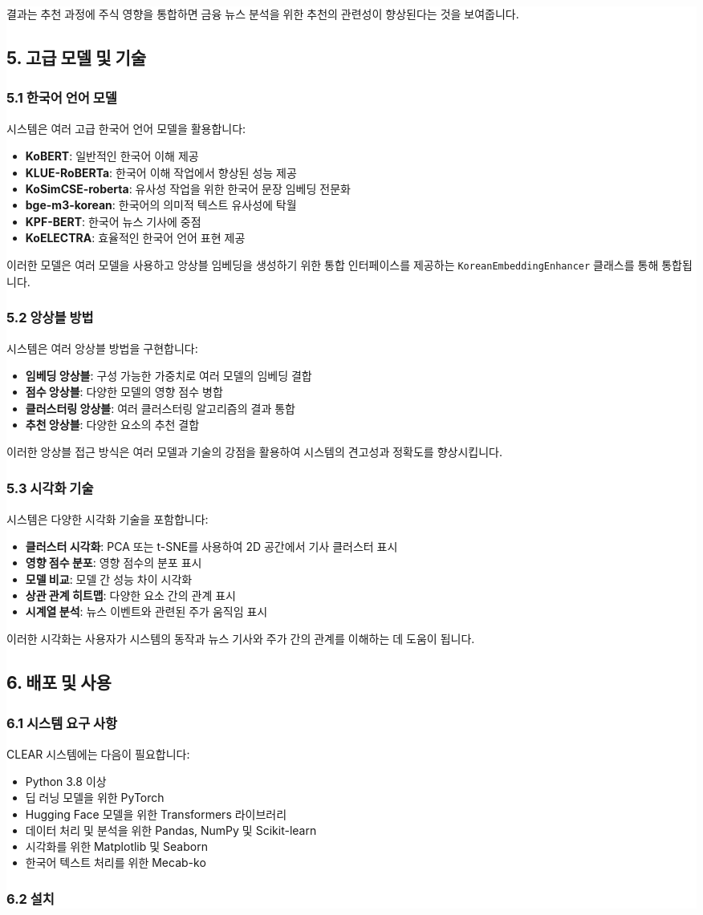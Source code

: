 결과는 추천 과정에 주식 영향을 통합하면 금융 뉴스 분석을 위한 추천의 관련성이 향상된다는 것을 보여줍니다.

## 5. 고급 모델 및 기술

### 5.1 한국어 언어 모델

시스템은 여러 고급 한국어 언어 모델을 활용합니다:

- **KoBERT**: 일반적인 한국어 이해 제공
- **KLUE-RoBERTa**: 한국어 이해 작업에서 향상된 성능 제공
- **KoSimCSE-roberta**: 유사성 작업을 위한 한국어 문장 임베딩 전문화
- **bge-m3-korean**: 한국어의 의미적 텍스트 유사성에 탁월
- **KPF-BERT**: 한국어 뉴스 기사에 중점
- **KoELECTRA**: 효율적인 한국어 언어 표현 제공

이러한 모델은 여러 모델을 사용하고 앙상블 임베딩을 생성하기 위한 통합 인터페이스를 제공하는 `KoreanEmbeddingEnhancer` 클래스를 통해 통합됩니다.

### 5.2 앙상블 방법

시스템은 여러 앙상블 방법을 구현합니다:

- **임베딩 앙상블**: 구성 가능한 가중치로 여러 모델의 임베딩 결합
- **점수 앙상블**: 다양한 모델의 영향 점수 병합
- **클러스터링 앙상블**: 여러 클러스터링 알고리즘의 결과 통합
- **추천 앙상블**: 다양한 요소의 추천 결합

이러한 앙상블 접근 방식은 여러 모델과 기술의 강점을 활용하여 시스템의 견고성과 정확도를 향상시킵니다.

### 5.3 시각화 기술

시스템은 다양한 시각화 기술을 포함합니다:

- **클러스터 시각화**: PCA 또는 t-SNE를 사용하여 2D 공간에서 기사 클러스터 표시
- **영향 점수 분포**: 영향 점수의 분포 표시
- **모델 비교**: 모델 간 성능 차이 시각화
- **상관 관계 히트맵**: 다양한 요소 간의 관계 표시
- **시계열 분석**: 뉴스 이벤트와 관련된 주가 움직임 표시

이러한 시각화는 사용자가 시스템의 동작과 뉴스 기사와 주가 간의 관계를 이해하는 데 도움이 됩니다.

## 6. 배포 및 사용

### 6.1 시스템 요구 사항

CLEAR 시스템에는 다음이 필요합니다:

- Python 3.8 이상
- 딥 러닝 모델을 위한 PyTorch
- Hugging Face 모델을 위한 Transformers 라이브러리
- 데이터 처리 및 분석을 위한 Pandas, NumPy 및 Scikit-learn
- 시각화를 위한 Matplotlib 및 Seaborn
- 한국어 텍스트 처리를 위한 Mecab-ko

### 6.2 설치
